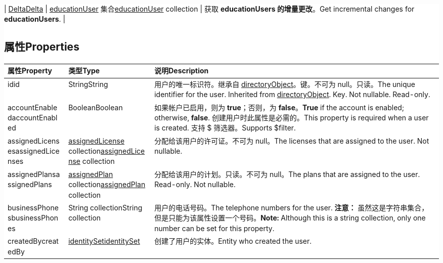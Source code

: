 | [<span data-ttu-id="de39e-131">Delta</span><span class="sxs-lookup"><span data-stu-id="de39e-131">Delta</span></span>](../api/educationuser-delta.md)               | <span data-ttu-id="de39e-132">[educationUser](educationuser.md) 集合</span><span class="sxs-lookup"><span data-stu-id="de39e-132">[educationUser](educationuser.md) collection</span></span> | <span data-ttu-id="de39e-133">获取 **educationUsers 的增量更改**。</span><span class="sxs-lookup"><span data-stu-id="de39e-133">Get incremental changes for **educationUsers**.</span></span>                               |

## <a name="properties"></a><span data-ttu-id="de39e-134">属性</span><span class="sxs-lookup"><span data-stu-id="de39e-134">Properties</span></span>

| <span data-ttu-id="de39e-135">属性</span><span class="sxs-lookup"><span data-stu-id="de39e-135">Property</span></span>             | <span data-ttu-id="de39e-136">类型</span><span class="sxs-lookup"><span data-stu-id="de39e-136">Type</span></span>                         | <span data-ttu-id="de39e-137">说明</span><span class="sxs-lookup"><span data-stu-id="de39e-137">Description</span></span>                                                                                                                                                                                   |
| :------------------- | :--------------------------- | :-------------------------------------------------------------------------------------------------------------------------------------------------------------------------------------------- |
| <span data-ttu-id="de39e-138">id</span><span class="sxs-lookup"><span data-stu-id="de39e-138">id</span></span>                   | <span data-ttu-id="de39e-139">String</span><span class="sxs-lookup"><span data-stu-id="de39e-139">String</span></span>                       | <span data-ttu-id="de39e-p103">用户的唯一标识符。继承自 [directoryObject]。键。不可为 null。只读。</span><span class="sxs-lookup"><span data-stu-id="de39e-p103">The unique identifier for the user. Inherited from [directoryObject]. Key. Not nullable. Read-only.</span></span>                                                                                           |
| <span data-ttu-id="de39e-145">accountEnabled</span><span class="sxs-lookup"><span data-stu-id="de39e-145">accountEnabled</span></span>       | <span data-ttu-id="de39e-146">Boolean</span><span class="sxs-lookup"><span data-stu-id="de39e-146">Boolean</span></span>                      | <span data-ttu-id="de39e-147">如果帐户已启用，则为 **true**；否则，为 **false**。</span><span class="sxs-lookup"><span data-stu-id="de39e-147">**True** if the account is enabled; otherwise, **false**.</span></span> <span data-ttu-id="de39e-148">创建用户时此属性是必需的。</span><span class="sxs-lookup"><span data-stu-id="de39e-148">This property is required when a user is created.</span></span> <span data-ttu-id="de39e-149">支持 \$ 筛选器。</span><span class="sxs-lookup"><span data-stu-id="de39e-149">Supports \$filter.</span></span>                                                                |
| <span data-ttu-id="de39e-150">assignedLicenses</span><span class="sxs-lookup"><span data-stu-id="de39e-150">assignedLicenses</span></span>     | <span data-ttu-id="de39e-151">[assignedLicense] collection</span><span class="sxs-lookup"><span data-stu-id="de39e-151">[assignedLicense] collection</span></span> | <span data-ttu-id="de39e-p105">分配给该用户的许可证。不可为 null。</span><span class="sxs-lookup"><span data-stu-id="de39e-p105">The licenses that are assigned to the user. Not nullable.</span></span>                                                                                                                                     |
| <span data-ttu-id="de39e-154">assignedPlans</span><span class="sxs-lookup"><span data-stu-id="de39e-154">assignedPlans</span></span>        | <span data-ttu-id="de39e-155">[assignedPlan] collection</span><span class="sxs-lookup"><span data-stu-id="de39e-155">[assignedPlan] collection</span></span>    | <span data-ttu-id="de39e-p106">分配给该用户的计划。只读。不可为 null。</span><span class="sxs-lookup"><span data-stu-id="de39e-p106">The plans that are assigned to the user. Read-only. Not nullable.</span></span>                                                                                                                             |
| <span data-ttu-id="de39e-159">businessPhones</span><span class="sxs-lookup"><span data-stu-id="de39e-159">businessPhones</span></span>       | <span data-ttu-id="de39e-160">String collection</span><span class="sxs-lookup"><span data-stu-id="de39e-160">String collection</span></span>            | <span data-ttu-id="de39e-161">用户的电话号码。</span><span class="sxs-lookup"><span data-stu-id="de39e-161">The telephone numbers for the user.</span></span> <span data-ttu-id="de39e-162">**注意：** 虽然这是字符串集合，但是只能为该属性设置一个号码。</span><span class="sxs-lookup"><span data-stu-id="de39e-162">**Note:** Although this is a string collection, only one number can be set for this property.</span></span>                                                             |
| <span data-ttu-id="de39e-163">createdBy</span><span class="sxs-lookup"><span data-stu-id="de39e-163">createdBy</span></span>            | <span data-ttu-id="de39e-164">[identitySet]</span><span class="sxs-lookup"><span data-stu-id="de39e-164">[identitySet]</span></span>                | <span data-ttu-id="de39e-165">创建了用户的实体。</span><span class="sxs-lookup"><span data-stu-id="de39e-165">Entity who created the user.</span></span>                                                                                                                                                                  |

[educationuser]: educationuser.md
[educationclass]: educationclass.md
[educationschool]: educationschool.md
[educationassignment]: educationassignment.md
[educationteacher]: educationteacher.md
[educationstudent]: educationstudent.md
[relatedcontact]: relatedcontact.md
[physicaladdress]: physicaladdress.md
[provisionedplan]: provisionedplan.md
[passwordprofile]: passwordprofile.md
[identityset]: identityset.md
[assignedplan]: assignedplan.md
[assignedlicense]: assignedlicense.md
[user]: user.md
[directoryobject]: directoryobject.md
[educationonpremisesinfo]: educationonpremisesinfo.md
[iso 3166 alpha-2]: https://www.iso.org/obp/ui/#search
[rfc 822]: https://tools.ietf.org/html/rfc822